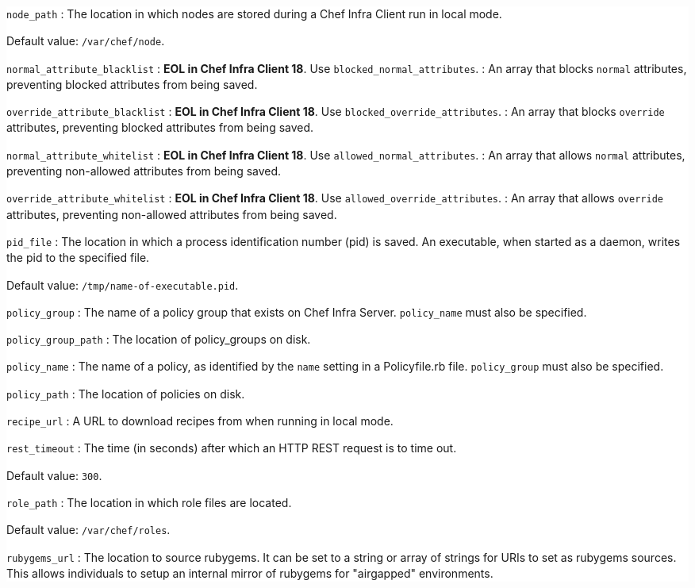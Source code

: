 `node_path`
: The location in which nodes are stored during a Chef Infra Client run in local mode.

  Default value: `/var/chef/node`.

`normal_attribute_blacklist`
: **EOL in Chef Infra Client 18**. Use `blocked_normal_attributes`.
: An array that blocks `normal` attributes, preventing blocked attributes from being saved.

`override_attribute_blacklist`
: **EOL in Chef Infra Client 18**. Use `blocked_override_attributes`.
: An array that blocks `override` attributes, preventing blocked attributes from being saved.

`normal_attribute_whitelist`
: **EOL in Chef Infra Client 18**. Use `allowed_normal_attributes`.
: An array that allows `normal` attributes, preventing non-allowed attributes from being saved.

`override_attribute_whitelist`
: **EOL in Chef Infra Client 18**. Use `allowed_override_attributes`.
: An array that allows `override` attributes, preventing non-allowed attributes from being saved.

`pid_file`
: The location in which a process identification number (pid) is saved. An executable, when started as a daemon, writes the pid to the specified file.

  Default value: `/tmp/name-of-executable.pid`.

`policy_group`
: The name of a policy group that exists on Chef Infra Server. `policy_name` must also be specified.

`policy_group_path`
: The location of policy_groups on disk.

`policy_name`
: The name of a policy, as identified by the `name` setting in a Policyfile.rb file. `policy_group` must also be specified.

`policy_path`
: The location of policies on disk.

`recipe_url`
: A URL to download recipes from when running in local mode.

`rest_timeout`
: The time (in seconds) after which an HTTP REST request is to time out.

  Default value: `300`.

`role_path`
: The location in which role files are located.

  Default value: `/var/chef/roles`.

`rubygems_url`
: The location to source rubygems. It can be set to a string or array of strings for URIs to set as rubygems sources. This allows individuals to setup an internal mirror of rubygems for "airgapped" environments.
